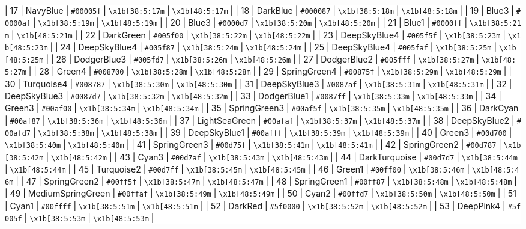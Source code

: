 | 17 | NavyBlue | `#00005f` | `\x1b[38:5:17m` | `\x1b[48:5:17m` |
| 18 | DarkBlue | `#000087` | `\x1b[38:5:18m` | `\x1b[48:5:18m` |
| 19 | Blue3 | `#0000af` | `\x1b[38:5:19m` | `\x1b[48:5:19m` |
| 20 | Blue3 | `#0000d7` | `\x1b[38:5:20m` | `\x1b[48:5:20m` |
| 21 | Blue1 | `#0000ff` | `\x1b[38:5:21m` | `\x1b[48:5:21m` |
| 22 | DarkGreen | `#005f00` | `\x1b[38:5:22m` | `\x1b[48:5:22m` |
| 23 | DeepSkyBlue4 | `#005f5f` | `\x1b[38:5:23m` | `\x1b[48:5:23m` |
| 24 | DeepSkyBlue4 | `#005f87` | `\x1b[38:5:24m` | `\x1b[48:5:24m` |
| 25 | DeepSkyBlue4 | `#005faf` | `\x1b[38:5:25m` | `\x1b[48:5:25m` |
| 26 | DodgerBlue3 | `#005fd7` | `\x1b[38:5:26m` | `\x1b[48:5:26m` |
| 27 | DodgerBlue2 | `#005fff` | `\x1b[38:5:27m` | `\x1b[48:5:27m` |
| 28 | Green4 | `#008700` | `\x1b[38:5:28m` | `\x1b[48:5:28m` |
| 29 | SpringGreen4 | `#00875f` | `\x1b[38:5:29m` | `\x1b[48:5:29m` |
| 30 | Turquoise4 | `#008787` | `\x1b[38:5:30m` | `\x1b[48:5:30m` |
| 31 | DeepSkyBlue3 | `#0087af` | `\x1b[38:5:31m` | `\x1b[48:5:31m` |
| 32 | DeepSkyBlue3 | `#0087d7` | `\x1b[38:5:32m` | `\x1b[48:5:32m` |
| 33 | DodgerBlue1 | `#0087ff` | `\x1b[38:5:33m` | `\x1b[48:5:33m` |
| 34 | Green3 | `#00af00` | `\x1b[38:5:34m` | `\x1b[48:5:34m` |
| 35 | SpringGreen3 | `#00af5f` | `\x1b[38:5:35m` | `\x1b[48:5:35m` |
| 36 | DarkCyan | `#00af87` | `\x1b[38:5:36m` | `\x1b[48:5:36m` |
| 37 | LightSeaGreen | `#00afaf` | `\x1b[38:5:37m` | `\x1b[48:5:37m` |
| 38 | DeepSkyBlue2 | `#00afd7` | `\x1b[38:5:38m` | `\x1b[48:5:38m` |
| 39 | DeepSkyBlue1 | `#00afff` | `\x1b[38:5:39m` | `\x1b[48:5:39m` |
| 40 | Green3 | `#00d700` | `\x1b[38:5:40m` | `\x1b[48:5:40m` |
| 41 | SpringGreen3 | `#00d75f` | `\x1b[38:5:41m` | `\x1b[48:5:41m` |
| 42 | SpringGreen2 | `#00d787` | `\x1b[38:5:42m` | `\x1b[48:5:42m` |
| 43 | Cyan3 | `#00d7af` | `\x1b[38:5:43m` | `\x1b[48:5:43m` |
| 44 | DarkTurquoise | `#00d7d7` | `\x1b[38:5:44m` | `\x1b[48:5:44m` |
| 45 | Turquoise2 | `#00d7ff` | `\x1b[38:5:45m` | `\x1b[48:5:45m` |
| 46 | Green1 | `#00ff00` | `\x1b[38:5:46m` | `\x1b[48:5:46m` |
| 47 | SpringGreen2 | `#00ff5f` | `\x1b[38:5:47m` | `\x1b[48:5:47m` |
| 48 | SpringGreen1 | `#00ff87` | `\x1b[38:5:48m` | `\x1b[48:5:48m` |
| 49 | MediumSpringGreen | `#00ffaf` | `\x1b[38:5:49m` | `\x1b[48:5:49m` |
| 50 | Cyan2 | `#00ffd7` | `\x1b[38:5:50m` | `\x1b[48:5:50m` |
| 51 | Cyan1 | `#00ffff` | `\x1b[38:5:51m` | `\x1b[48:5:51m` |
| 52 | DarkRed | `#5f0000` | `\x1b[38:5:52m` | `\x1b[48:5:52m` |
| 53 | DeepPink4 | `#5f005f` | `\x1b[38:5:53m` | `\x1b[48:5:53m` |